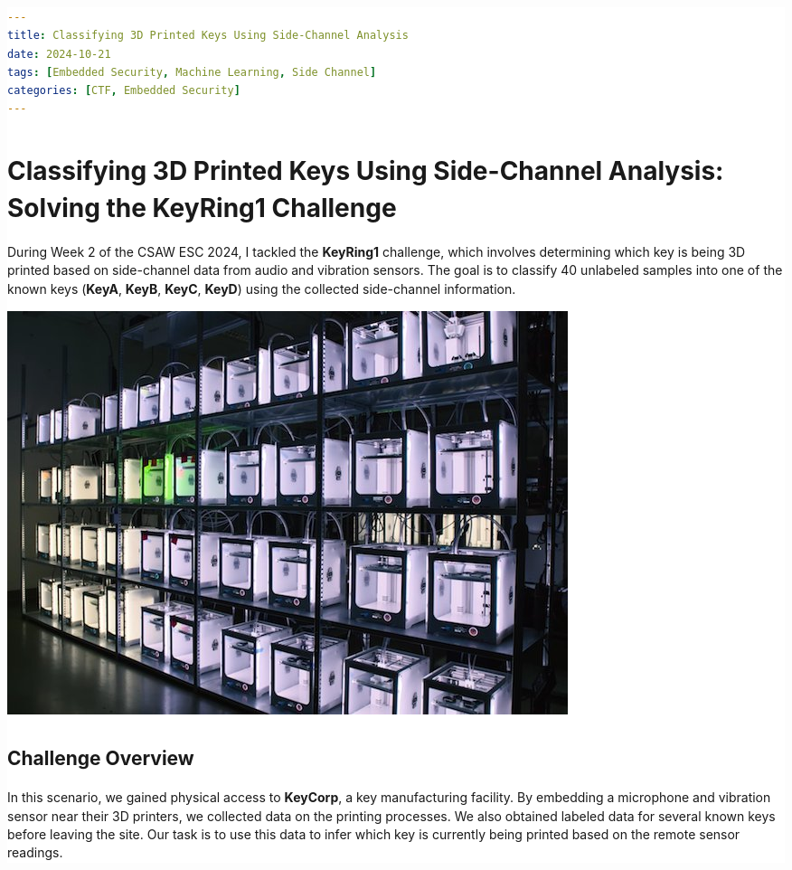 ```yaml
---
title: Classifying 3D Printed Keys Using Side-Channel Analysis
date: 2024-10-21
tags: [Embedded Security, Machine Learning, Side Channel]
categories: [CTF, Embedded Security]
---
```


# Classifying 3D Printed Keys Using Side-Channel Analysis: Solving the KeyRing1 Challenge

During Week 2 of the CSAW ESC 2024, I tackled the **KeyRing1** challenge, which involves determining which key is being 3D printed based on side-channel data from audio and vibration sensors. The goal is to classify 40 unlabeled samples into one of the known keys (**KeyA**, **KeyB**, **KeyC**, **KeyD**) using the collected side-channel information.

![3D Printers](assets/CSAW/3dPrinters.jpg)

## Challenge Overview

In this scenario, we gained physical access to **KeyCorp**, a key manufacturing facility. By embedding a microphone and vibration sensor near their 3D printers, we collected data on the printing processes. We also obtained labeled data for several known keys before leaving the site. Our task is to use this data to infer which key is currently being printed based on the remote sensor readings.

